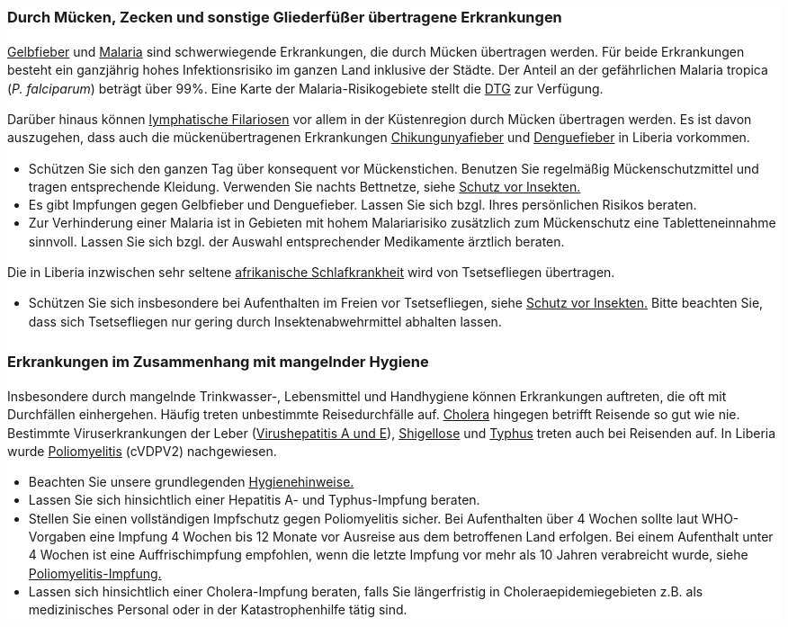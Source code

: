 ### Durch Mücken, Zecken und sonstige Gliederfüßer übertragene Erkrankungen

[Gelbfieber](https://www.auswaertiges-amt.de/de/ReiseUndSicherheit/reise-gesundheit/gelbfieber/2562864 "Gelbfieber") und [Malaria](https://www.auswaertiges-amt.de/de/ReiseUndSicherheit/reise-gesundheit/malaria/2533132 "Malaria") sind schwerwiegende Erkrankungen, die durch Mücken übertragen werden. Für beide Erkrankungen besteht ein ganzjährig hohes Infektionsrisiko im ganzen Land inklusive der Städte. Der Anteil an der gefährlichen Malaria tropica (*P. falciparum*) beträgt über 99%. Eine Karte der Malaria-Risikogebiete stellt die [DTG](https://dtg.org/images/Empfehlungen/Malariaempfehlungen/Afrika.pdf) zur Verfügung.

Darüber hinaus können [lymphatische Filariosen](https://www.auswaertiges-amt.de/de/ReiseUndSicherheit/reise-gesundheit/lymphatische-filariosen/2628714 "Lymphatische Filariosen") vor allem in der Küstenregion durch Mücken übertragen werden. Es ist davon auszugehen, dass auch die mückenübertragenen Erkrankungen [Chikungunyafieber](https://www.auswaertiges-amt.de/de/ReiseUndSicherheit/reise-gesundheit/chikungunyafieber/2562870 "Chikungunyafieber") und [Denguefieber](https://www.auswaertiges-amt.de/de/ReiseUndSicherheit/reise-gesundheit/denguefieber/2436520 "Denguefieber") in Liberia vorkommen.

* Schützen Sie sich den ganzen Tag über konsequent vor Mückenstichen. Benutzen Sie regelmäßig Mückenschutzmittel und tragen entsprechende Kleidung. Verwenden Sie nachts Bettnetze, siehe [Schutz vor Insekten.](https://www.auswaertiges-amt.de/de/ReiseUndSicherheit/reise-gesundheit/schutz-vor-insekten/2564658 "Schutz vor Insekten")
* Es gibt Impfungen gegen Gelbfieber und Denguefieber. Lassen Sie sich bzgl. Ihres persönlichen Risikos beraten.
* Zur Verhinderung einer Malaria ist in Gebieten mit hohem Malariarisiko zusätzlich zum Mückenschutz eine Tabletteneinnahme sinnvoll. Lassen Sie sich bzgl. der Auswahl entsprechender Medikamente ärztlich beraten.

Die in Liberia inzwischen sehr seltene [afrikanische Schlafkrankheit](https://www.auswaertiges-amt.de/de/ReiseUndSicherheit/reise-gesundheit/afrikanische-schlafkrankheit/2628724 "Afrikanische Schlafkrankheit") wird von Tsetsefliegen übertragen.

* Schützen Sie sich insbesondere bei Aufenthalten im Freien vor Tsetsefliegen, siehe [Schutz vor Insekten.](https://www.auswaertiges-amt.de/de/ReiseUndSicherheit/reise-gesundheit/schutz-vor-insekten/2564658 "Schutz vor Insekten") Bitte beachten Sie, dass sich Tsetsefliegen nur gering durch Insektenabwehrmittel abhalten lassen.

### Erkrankungen im Zusammenhang mit mangelnder Hygiene

Insbesondere durch mangelnde Trinkwasser-, Lebensmittel und Handhygiene können Erkrankungen auftreten, die oft mit Durchfällen einhergehen. Häufig treten unbestimmte Reisedurchfälle auf. [Cholera](https://www.auswaertiges-amt.de/de/ReiseUndSicherheit/reise-gesundheit/cholera/2433480 "Cholera") hingegen betrifft Reisende so gut wie nie. Bestimmte Viruserkrankungen der Leber ([Virushepatitis A und E](https://www.auswaertiges-amt.de/de/ReiseUndSicherheit/reise-gesundheit/virushepatitis/2562874 "Virushepatitis")), [Shigellose](https://www.auswaertiges-amt.de/de/ReiseUndSicherheit/reise-gesundheit/shigellose/2628936 "Shigellose") und [Typhus](https://www.auswaertiges-amt.de/de/ReiseUndSicherheit/reise-gesundheit/typhus/2565670 "Typhus") treten auch bei Reisenden auf. In Liberia wurde [Poliomyelitis](https://www.auswaertiges-amt.de/de/ReiseUndSicherheit/reise-gesundheit/-/2517492 "Poliomyelitis") (cVDPV2) nachgewiesen.

* Beachten Sie unsere grundlegenden [Hygienehinweise.](https://www.auswaertiges-amt.de/de/ReiseUndSicherheit/reise-gesundheit/hygiene/2628944 "Hygienehinweise")
* Lassen Sie sich hinsichtlich einer Hepatitis A- und Typhus-Impfung beraten.
* Stellen Sie einen vollständigen Impfschutz gegen Poliomyelitis sicher. Bei Aufenthalten über 4 Wochen sollte laut WHO-Vorgaben eine Impfung 4 Wochen bis 12 Monate vor Ausreise aus dem betroffenen Land erfolgen. Bei einem Aufenthalt unter 4 Wochen ist eine Auffrischimpfung empfohlen, wenn die letzte Impfung vor mehr als 10 Jahren verabreicht wurde, siehe [Poliomyelitis-Impfung.](https://www.auswaertiges-amt.de/de/ReiseUndSicherheit/reise-gesundheit/-/2517492 "Poliomyelitis")
* Lassen sich hinsichtlich einer Cholera-Impfung beraten, falls Sie längerfristig in Choleraepidemiegebieten z.B. als medizinisches Personal oder in der Katastrophenhilfe tätig sind.
